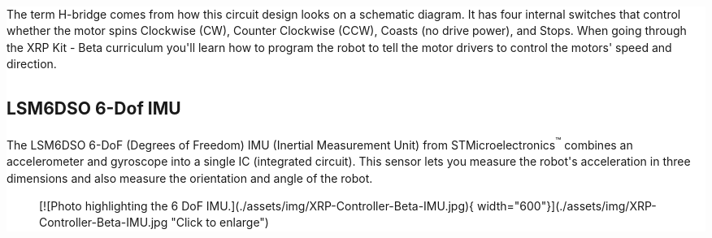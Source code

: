 The term H-bridge comes from how this circuit design looks on a schematic diagram. It has four internal switches that control whether the motor spins Clockwise (CW), Counter Clockwise (CCW), Coasts (no drive power), and Stops. When going through the XRP Kit - Beta curriculum you'll learn how to program the robot to tell the motor drivers to control the motors' speed and direction.  

## LSM6DSO 6-Dof IMU

The LSM6DSO 6-DoF (Degrees of Freedom) IMU (Inertial Measurement Unit) from STMicroelectronics<sup>&trade;</sup> combines an accelerometer and gyroscope into a single IC (integrated circuit). This sensor lets you measure the robot's acceleration in three dimensions and also measure the orientation and angle of the robot. 

<figure markdown>
[![Photo highlighting the 6 DoF IMU.](./assets/img/XRP-Controller-Beta-IMU.jpg){ width="600"}](./assets/img/XRP-Controller-Beta-IMU.jpg "Click to enlarge")
</figure>
